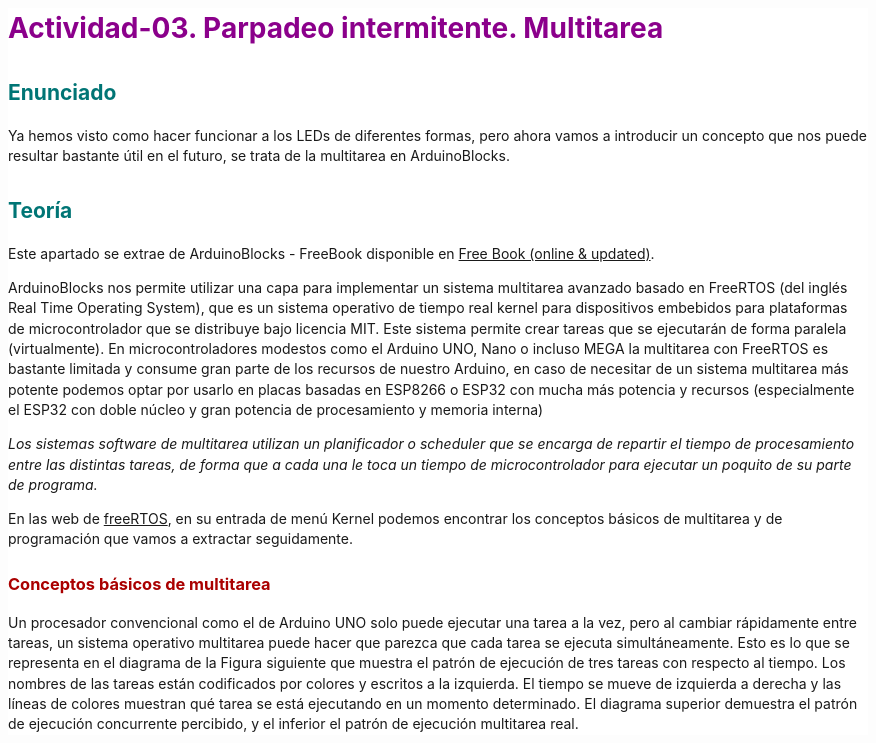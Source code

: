 # <FONT COLOR=#8B008B>Actividad-03. Parpadeo intermitente. Multitarea</font>

## <FONT COLOR=#007575>Enunciado</font>
Ya hemos visto como hacer funcionar a los LEDs de diferentes formas, pero ahora vamos a introducir un concepto que nos puede resultar bastante útil en el futuro, se trata de la multitarea en ArduinoBlocks.

## <FONT COLOR=#007575>Teoría</font>
Este apartado se extrae de ArduinoBlocks - FreeBook disponible en [Free Book (online & updated)](https://docs.google.com/document/u/1/d/e/2PACX-1vQSrOKHpbLQHVbGFdAvp7DcndoftoHDI20nvwGMaxu_7bGc1bUCmi4U6DZrJWRSudc2iXBg43QMuzCT/pub).

ArduinoBlocks nos permite utilizar una capa para implementar un sistema multitarea avanzado basado en FreeRTOS (del inglés Real Time Operating System), que es un sistema operativo de tiempo real kernel para dispositivos embebidos para plataformas de microcontrolador que se distribuye bajo licencia MIT. Este sistema permite crear tareas que se ejecutarán de forma paralela (virtualmente). En microcontroladores modestos como el Arduino UNO, Nano o incluso MEGA la multitarea con FreeRTOS es bastante limitada y consume gran parte de los recursos de nuestro Arduino, en caso de necesitar de un sistema multitarea más potente podemos optar por usarlo en placas basadas en ESP8266 o ESP32 con mucha más potencia y recursos (especialmente el ESP32 con doble núcleo y gran potencia de procesamiento y memoria interna)

*Los sistemas software de multitarea utilizan un planificador o scheduler que se encarga de repartir el tiempo de procesamiento entre las distintas tareas, de forma que a cada una le toca un tiempo de microcontrolador para ejecutar un poquito de su parte de programa.*

En las web de [freeRTOS](https://www.freertos.org/implementation/a00002.html), en su entrada de menú Kernel podemos encontrar los conceptos básicos de multitarea y de programación que vamos a extractar seguidamente.

### <FONT COLOR=#AA0000>Conceptos básicos de multitarea</font>
Un procesador convencional como el de Arduino UNO solo puede ejecutar una tarea a la vez, pero al cambiar rápidamente entre tareas, un sistema operativo multitarea puede hacer que parezca que cada tarea se ejecuta simultáneamente. Esto es lo que se representa en el diagrama de la Figura siguiente que muestra el patrón de ejecución de tres tareas con respecto al tiempo. Los nombres de las tareas están codificados por colores y escritos a la izquierda. El tiempo se mueve de izquierda a derecha y las líneas de colores muestran qué tarea se está ejecutando en un momento determinado. El diagrama superior demuestra el patrón de ejecución concurrente percibido, y el inferior el patrón de ejecución multitarea real.

<center>
